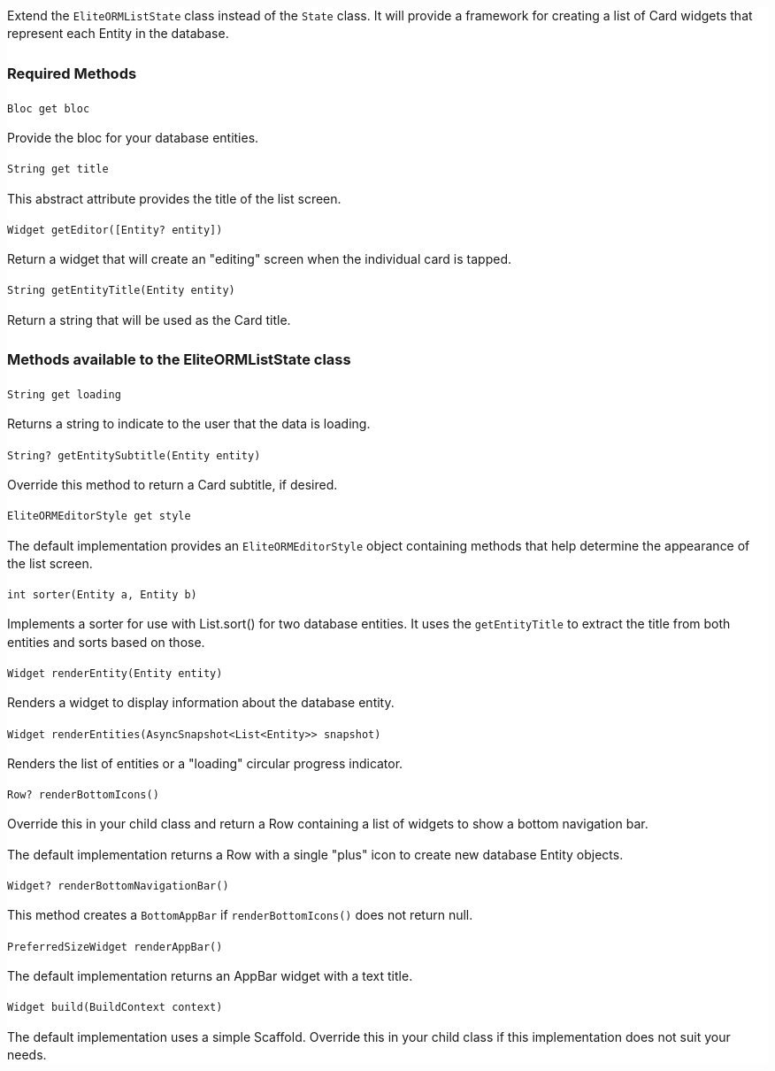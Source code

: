 Extend the `EliteORMListState` class instead of the `State` class.  It will provide a framework for creating a list of Card widgets that represent each Entity in the database.

### Required Methods

`Bloc get bloc`

Provide the bloc for your database entities.

`String get title`

This abstract attribute provides the title of the list screen.

`Widget getEditor([Entity? entity])`

Return a widget that will create an "editing" screen when the individual card is tapped.

`String getEntityTitle(Entity entity)`

Return a string that will be used as the Card title.

### Methods available to the EliteORMListState class

`String get loading`

Returns a string to indicate to the user that the data is loading.

`String? getEntitySubtitle(Entity entity)`

Override this method to return a Card subtitle, if desired.

`EliteORMEditorStyle get style`

The default implementation provides an `EliteORMEditorStyle` object containing methods that help determine the appearance of the list screen.

`int sorter(Entity a, Entity b)`

Implements a sorter for use with List.sort() for two database entities.  It uses the `getEntityTitle` to extract the title from both entities and sorts based on those.

`Widget renderEntity(Entity entity)`

Renders a widget to display information about the database entity.

`Widget renderEntities(AsyncSnapshot<List<Entity>> snapshot)`

Renders the list of entities or a "loading" circular progress indicator.

`Row? renderBottomIcons()`

Override this in your child class and return a Row containing a list of  widgets to show a bottom navigation bar.

The default implementation returns a Row with a single "plus" icon to create new database Entity objects.

`Widget? renderBottomNavigationBar()`

This method creates a `BottomAppBar` if `renderBottomIcons()` does not return null.

`PreferredSizeWidget renderAppBar()`

The default implementation returns an AppBar widget with a text title.

`Widget build(BuildContext context)`

The default implementation uses a simple Scaffold.  Override this in your child class if this implementation does not suit your needs.
